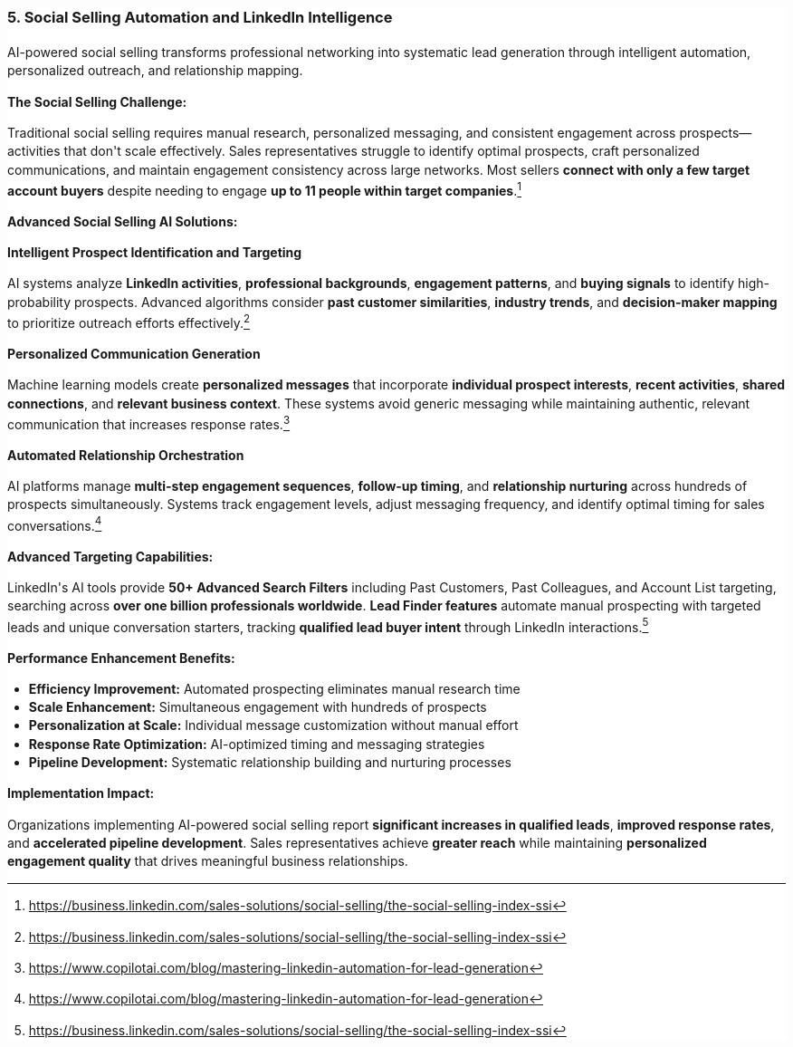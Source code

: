 
### 5. Social Selling Automation and LinkedIn Intelligence

AI-powered social selling transforms professional networking into systematic lead generation through intelligent automation, personalized outreach, and relationship mapping.

**The Social Selling Challenge:**

Traditional social selling requires manual research, personalized messaging, and consistent engagement across prospects—activities that don't scale effectively. Sales representatives struggle to identify optimal prospects, craft personalized communications, and maintain engagement consistency across large networks. Most sellers **connect with only a few target account buyers** despite needing to engage **up to 11 people within target companies**.[^9]

**Advanced Social Selling AI Solutions:**

**Intelligent Prospect Identification and Targeting**

AI systems analyze **LinkedIn activities**, **professional backgrounds**, **engagement patterns**, and **buying signals** to identify high-probability prospects. Advanced algorithms consider **past customer similarities**, **industry trends**, and **decision-maker mapping** to prioritize outreach efforts effectively.[^9]

**Personalized Communication Generation**

Machine learning models create **personalized messages** that incorporate **individual prospect interests**, **recent activities**, **shared connections**, and **relevant business context**. These systems avoid generic messaging while maintaining authentic, relevant communication that increases response rates.[^10]

**Automated Relationship Orchestration**

AI platforms manage **multi-step engagement sequences**, **follow-up timing**, and **relationship nurturing** across hundreds of prospects simultaneously. Systems track engagement levels, adjust messaging frequency, and identify optimal timing for sales conversations.[^10]

**Advanced Targeting Capabilities:**

LinkedIn's AI tools provide **50+ Advanced Search Filters** including Past Customers, Past Colleagues, and Account List targeting, searching across **over one billion professionals worldwide**. **Lead Finder features** automate manual prospecting with targeted leads and unique conversation starters, tracking **qualified lead buyer intent** through LinkedIn interactions.[^9]

**Performance Enhancement Benefits:**

- **Efficiency Improvement:** Automated prospecting eliminates manual research time
- **Scale Enhancement:** Simultaneous engagement with hundreds of prospects
- **Personalization at Scale:** Individual message customization without manual effort
- **Response Rate Optimization:** AI-optimized timing and messaging strategies
- **Pipeline Development:** Systematic relationship building and nurturing processes

**Implementation Impact:**

Organizations implementing AI-powered social selling report **significant increases in qualified leads**, **improved response rates**, and **accelerated pipeline development**. Sales representatives achieve **greater reach** while maintaining **personalized engagement quality** that drives meaningful business relationships.


[^1]: https://superagi.com/ai-in-sales-forecasting-how-accurate-predictions-are-revolutionizing-pipeline-management-2/
[^2]: https://www.marketsandmarkets.com/AI-sales/ai-powered-revenue-intelligence-technical-implementation-guide
[^3]: https://www.nextiva.com/blog/conversational-ai-for-sales.html
[^4]: https://netwininfosolutions.com/ai-driven-dynamic-pricing-the-smart-way-to-optimize-retail-profitability/
[^5]: https://www.leewayhertz.com/ai-powered-dynamic-pricing-solution/
[^6]: https://firework.com/blog/conversational-ai-in-retail-how-ai-chatbots-and-virtual-assistants-drive-sales
[^7]: https://www.fullstory.com/blog/sentiment-analysis/
[^8]: https://mindtitan.com/resources/blog/customer-sentiment-analysis/
[^9]: https://business.linkedin.com/sales-solutions/social-selling/the-social-selling-index-ssi
[^10]: https://www.copilotai.com/blog/mastering-linkedin-automation-for-lead-generation
[^11]: https://www.comarch.com/trade-and-services/loyalty-marketing/blog/predicting-customer-lifetime-value-with-ai/
[^12]: https://www.ijert.org/integration-of-churn-rate-prediction-and-customer-lifetime-value-estimation-using-temporal-convolution-networks
[^13]: https://ijarcce.com/papers/a-review-of-ai-driven-customer-lifetime-value-churn-prediction-and-sales-forecasting-transforming-business-insights-with-machine-learning-and-advanced-analytics/
[^14]: https://superagi.com/hyper-personalized-customer-journeys-with-ai-a-step-by-step-guide-to-enhancing-sales-interactions-in-2025/
[^15]: https://www.outreach.io/resources/blog/ai-sales-forecasting
[^16]: https://www.linkedin.com/pulse/ai-customer-enablement-personalizing-learning-driving-noa-barak-al3we
[^17]: https://www.artisan.co/blog/ai-sales-enablement
[^18]: https://slack.com/blog/transformation/conversational-ai-chatbot-vs-assistants-exploring-key-differences
[^19]: https://www.pecan.ai/blog/sales-pipeline-forecasting-accuracy-analytics/
[^20]: https://www.salesforce.com/sales/ai/ai-sales-enablement/
[^21]: https://www.ibm.com/think/topics/conversational-ai-use-cases
[^22]: https://www.salesken.ai/blog/advanced-insights-into-sales-forecasting-maximizing-accuracy-with-ai-and-predictive-analytics
[^23]: https://www.marketingmonk.so/p/boost-your-sales-using-ai-in-under-35-minutes
[^24]: https://www.salesforce.com/in/artificial-intelligence/what-is-conversational-ai/
[^25]: https://www.avoma.com/use-case/pipeline-management
[^26]: https://www.become.team/blogs/the-impact-of-ai-in-sales-enablement
[^27]: https://rasa.com
[^28]: https://www.marketsandmarkets.com/AI-sales/predictive-sales-intelligence-forecasting-with-AI-Accuracy
[^29]: https://www.microsoft.com/en-us/dynamics-365/blog/business-leader/2025/03/03/ai-powered-sales-journeys-personalization-at-scale-for-exceptional-customer-experiences/
[^30]: https://corover.ai
[^31]: https://www.trustcloud.ai/ai/how-ai-is-revolutionizing-third-party-risk-assessments/
[^32]: https://www.sprinklr.com/stories/empowering-customer-centric-strategies-with-ai/
[^33]: https://www.neuralt.com/news-insights/the-role-of-ai-in-optimizing-credit-risk-assessment
[^34]: https://www.akira.ai/ai-agents/pricing-optimization-ai-agents
[^35]: https://www.assemblyai.com/blog/revenue-intelligence-platforms
[^36]: https://www.apriorit.com/dev-blog/ai-for-dynamic-pricing
[^37]: https://www.icagile.com/resources/customer-behavior-analysis-how-to-collect-insights-identify-patterns-and-personalize-experiences-with-ai
[^38]: https://www.revenue.io
[^39]: https://dynamicpricing.ai
[^40]: https://thelevel.ai/blog/customer-sentiment-analysis/
[^41]: https://www.marketsandmarkets.com/AI-sales/the-complete-guide-to-revenue-intelligence-platforms
[^42]: https://hexaware.com/blogs/ai-powered-dynamic-pricing-the-new-retail-reality-that-enhances-precision-and-profitability/
[^43]: https://kayako.com/blog/ai-sentiment-analysis/
[^44]: https://convin.ai/products/revenue-intelligence-solution
[^45]: https://www.techmahindra.com/insights/views/retail-pricing-reinvented-ai-advantage/
[^46]: https://www.poised.com
[^47]: https://sociallyin.com/services/social-selling/social-selling-automation/
[^48]: https://elevenlabs.io/conversational-ai
[^49]: https://www.sesame.com/research/crossing_the_uncanny_valley_of_voice
[^50]: https://www.linkedin.com/pulse/leveraging-ai-automation-social-selling-josepha-sefi-edman-k6yvf
[^51]: https://play.ai
[^52]: https://lup.lub.lu.se/student-papers/record/9113032/file/9113041.pdf
[^53]: https://www.socialsellingcoach.ai/linkedin-lead-generation-software-free-tools/
[^54]: https://yoodli.ai
[^55]: https://www.sciencedirect.com/science/article/pii/S2405844023005911
[^56]: https://expandi.io/blog/linkedin-automation-tools/
[^57]: https://www.hume.ai
[^58]: https://www.kaggle.com/code/shailaja4247/customer-lifetime-value-prediction
[^59]: https://expandi.io
[^60]: https://www.observe.ai